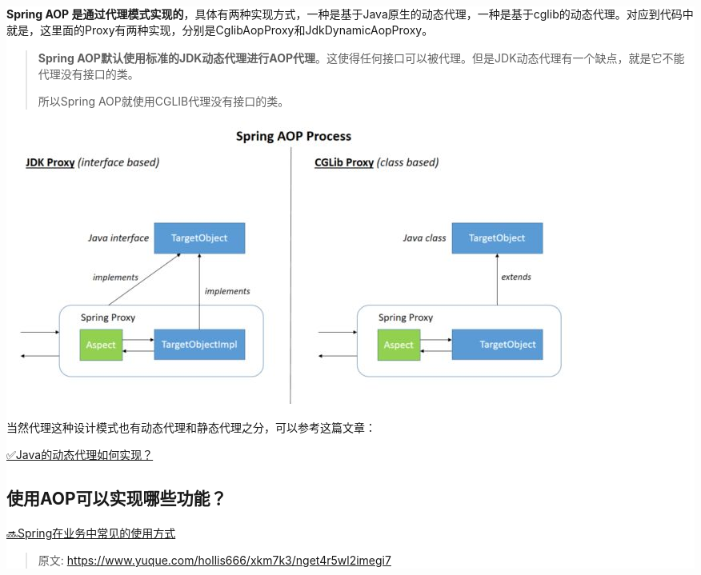  

**Spring AOP 是通过代理模式实现的**，具体有两种实现方式，一种是基于Java原生的动态代理，一种是基于cglib的动态代理。对应到代码中就是，这里面的Proxy有两种实现，分别是CglibAopProxy和JdkDynamicAopProxy。



> **Spring AOP默认使用标准的JDK动态代理进行AOP代理**。这使得任何接口可以被代理。但是JDK动态代理有一个缺点，就是它不能代理没有接口的类。
>
> 
>
> 所以Spring AOP就使用CGLIB代理没有接口的类。
>



![1673766092954-e6308cd9-ce8d-4854-9b97-1c785721bff4.png](./img/SBDIiSTjSNEpOSNF/1673766092954-e6308cd9-ce8d-4854-9b97-1c785721bff4-865348.png)



当然代理这种设计模式也有动态代理和静态代理之分，可以参考这篇文章：



[✅Java的动态代理如何实现？](https://www.yuque.com/hollis666/xkm7k3/ugvfzx)

## 使用AOP可以实现哪些功能？
[🔜Spring在业务中常见的使用方式](https://www.yuque.com/hollis666/xkm7k3/xn5f5v)



> 原文: <https://www.yuque.com/hollis666/xkm7k3/nget4r5wl2imegi7>